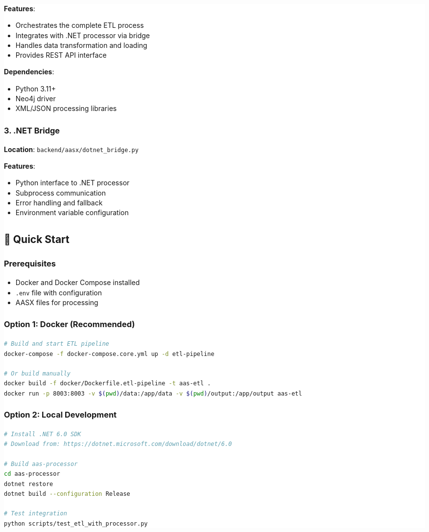 **Features**:
- Orchestrates the complete ETL process
- Integrates with .NET processor via bridge
- Handles data transformation and loading
- Provides REST API interface

**Dependencies**:
- Python 3.11+
- Neo4j driver
- XML/JSON processing libraries

### 3. .NET Bridge
**Location**: `backend/aasx/dotnet_bridge.py`

**Features**:
- Python interface to .NET processor
- Subprocess communication
- Error handling and fallback
- Environment variable configuration

## 🚀 Quick Start

### Prerequisites
- Docker and Docker Compose installed
- `.env` file with configuration
- AASX files for processing

### Option 1: Docker (Recommended)

```bash
# Build and start ETL pipeline
docker-compose -f docker-compose.core.yml up -d etl-pipeline

# Or build manually
docker build -f docker/Dockerfile.etl-pipeline -t aas-etl .
docker run -p 8003:8003 -v $(pwd)/data:/app/data -v $(pwd)/output:/app/output aas-etl
```

### Option 2: Local Development

```bash
# Install .NET 6.0 SDK
# Download from: https://dotnet.microsoft.com/download/dotnet/6.0

# Build aas-processor
cd aas-processor
dotnet restore
dotnet build --configuration Release

# Test integration
python scripts/test_etl_with_processor.py
```
